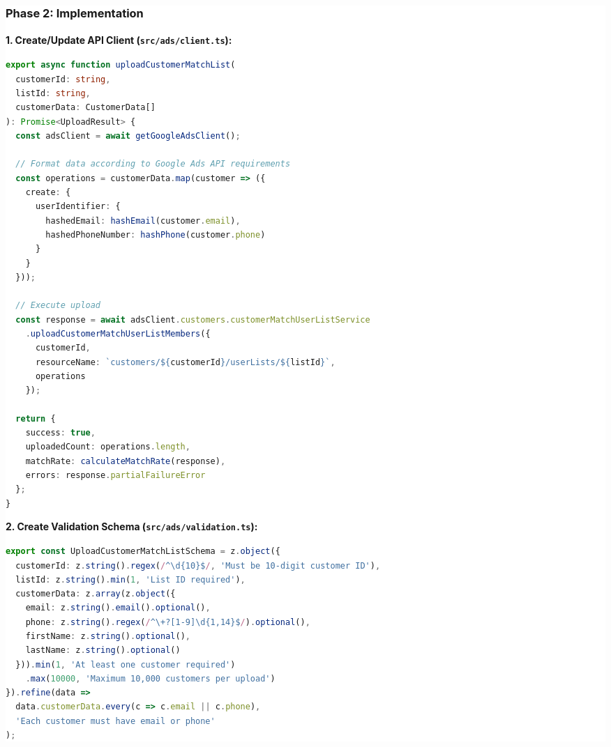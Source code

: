 ### Phase 2: Implementation

**1. Create/Update API Client (`src/ads/client.ts`):**
```typescript
export async function uploadCustomerMatchList(
  customerId: string,
  listId: string,
  customerData: CustomerData[]
): Promise<UploadResult> {
  const adsClient = await getGoogleAdsClient();

  // Format data according to Google Ads API requirements
  const operations = customerData.map(customer => ({
    create: {
      userIdentifier: {
        hashedEmail: hashEmail(customer.email),
        hashedPhoneNumber: hashPhone(customer.phone)
      }
    }
  }));

  // Execute upload
  const response = await adsClient.customers.customerMatchUserListService
    .uploadCustomerMatchUserListMembers({
      customerId,
      resourceName: `customers/${customerId}/userLists/${listId}`,
      operations
    });

  return {
    success: true,
    uploadedCount: operations.length,
    matchRate: calculateMatchRate(response),
    errors: response.partialFailureError
  };
}
```

**2. Create Validation Schema (`src/ads/validation.ts`):**
```typescript
export const UploadCustomerMatchListSchema = z.object({
  customerId: z.string().regex(/^\d{10}$/, 'Must be 10-digit customer ID'),
  listId: z.string().min(1, 'List ID required'),
  customerData: z.array(z.object({
    email: z.string().email().optional(),
    phone: z.string().regex(/^\+?[1-9]\d{1,14}$/).optional(),
    firstName: z.string().optional(),
    lastName: z.string().optional()
  })).min(1, 'At least one customer required')
    .max(10000, 'Maximum 10,000 customers per upload')
}).refine(data =>
  data.customerData.every(c => c.email || c.phone),
  'Each customer must have email or phone'
);
```

